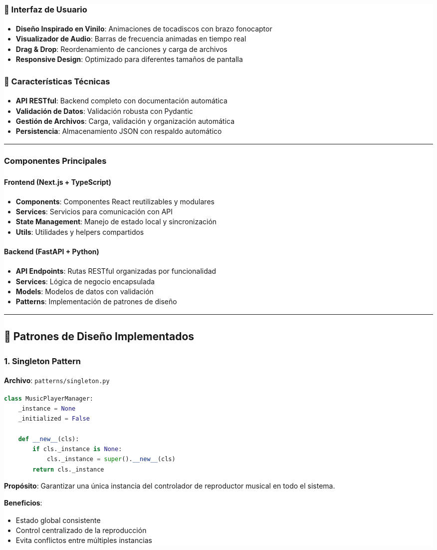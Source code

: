 ### 🎨 Interfaz de Usuario
- **Diseño Inspirado en Vinilo**: Animaciones de tocadiscos con brazo fonocaptor
- **Visualizador de Audio**: Barras de frecuencia animadas en tiempo real
- **Drag & Drop**: Reordenamiento de canciones y carga de archivos
- **Responsive Design**: Optimizado para diferentes tamaños de pantalla

### 🔧 Características Técnicas
- **API RESTful**: Backend completo con documentación automática
- **Validación de Datos**: Validación robusta con Pydantic
- **Gestión de Archivos**: Carga, validación y organización automática
- **Persistencia**: Almacenamiento JSON con respaldo automático

---

### Componentes Principales

#### Frontend (Next.js + TypeScript)
- **Components**: Componentes React reutilizables y modulares
- **Services**: Servicios para comunicación con API
- **State Management**: Manejo de estado local y sincronización
- **Utils**: Utilidades y helpers compartidos

#### Backend (FastAPI + Python)
- **API Endpoints**: Rutas RESTful organizadas por funcionalidad
- **Services**: Lógica de negocio encapsulada
- **Models**: Modelos de datos con validación
- **Patterns**: Implementación de patrones de diseño

---

## 🔧 Patrones de Diseño Implementados

### 1. **Singleton Pattern**
**Archivo**: `patterns/singleton.py`

```python
class MusicPlayerManager:
    _instance = None
    _initialized = False
    
    def __new__(cls):
        if cls._instance is None:
            cls._instance = super().__new__(cls)
        return cls._instance
```

**Propósito**: Garantizar una única instancia del controlador de reproductor musical en todo el sistema.

**Beneficios**:
- Estado global consistente
- Control centralizado de la reproducción
- Evita conflictos entre múltiples instancias
